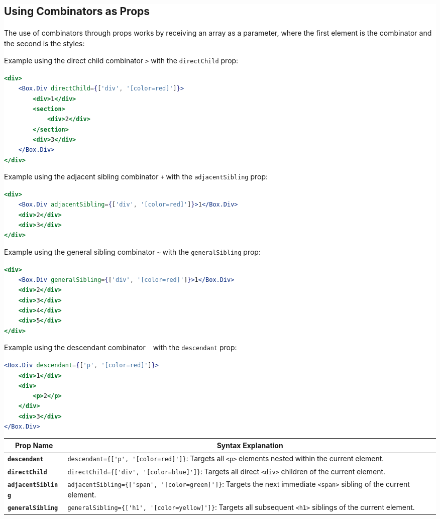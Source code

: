 ## Using Combinators as Props

The use of combinators through props works by receiving an array as a parameter, where the first element is the combinator and the second is the styles:

Example using the direct child combinator `>` with the `directChild` prop:

```jsx
<div>
    <Box.Div directChild={['div', '[color=red]']}>
        <div>1</div>
        <section>
            <div>2</div>
        </section>
        <div>3</div>
    </Box.Div>
</div>
```

Example using the adjacent sibling combinator `+` with the `adjacentSibling` prop:

```jsx
<div>
    <Box.Div adjacentSibling={['div', '[color=red]']}>1</Box.Div>
    <div>2</div>
    <div>3</div>
</div>
```

Example using the general sibling combinator `~` with the `generalSibling` prop:

```jsx
<div>
    <Box.Div generalSibling={['div', '[color=red]']}>1</Box.Div>
    <div>2</div>
    <div>3</div>
    <div>4</div>
    <div>5</div>
</div>
```

Example using the descendant combinator ` ` with the `descendant` prop:

```jsx
<Box.Div descendant={['p', '[color=red]']}>
    <div>1</div>
    <div>
        <p>2</p>
    </div>
    <div>3</div>
</Box.Div>
```

| **Prop Name**         | **Syntax Explanation**                                                                                             |
| --------------------- | ------------------------------------------------------------------------------------------------------------------ |
| **`descendant`**      | `descendant={['p', '[color=red]']}`: Targets all `<p>` elements nested within the current element.                 |
| **`directChild`**     | `directChild={['div', '[color=blue]']}`: Targets all direct `<div>` children of the current element.               |
| **`adjacentSibling`** | `adjacentSibling={['span', '[color=green]']}`: Targets the next immediate `<span>` sibling of the current element. |
| **`generalSibling`**  | `generalSibling={['h1', '[color=yellow]']}`: Targets all subsequent `<h1>` siblings of the current element.        |
